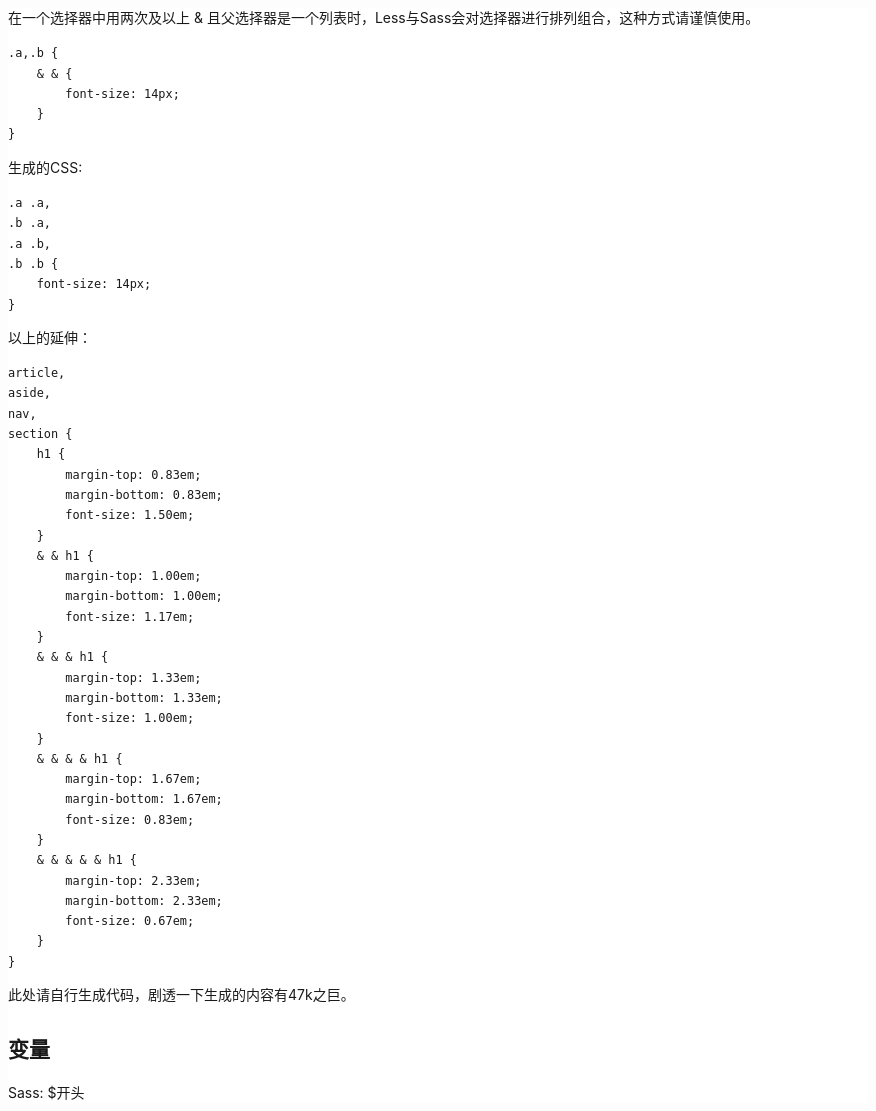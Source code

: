 在一个选择器中用两次及以上 & 且父选择器是一个列表时，Less与Sass会对选择器进行排列组合，这种方式请谨慎使用。

```
.a,.b {
    & & {
        font-size: 14px;
    }
}
```
生成的CSS:

```
.a .a,
.b .a,
.a .b,
.b .b {
    font-size: 14px;
}
```
以上的延伸：

```
article,
aside,
nav,
section {
    h1 {
        margin-top: 0.83em;
        margin-bottom: 0.83em;
        font-size: 1.50em;
    }
    & & h1 {
        margin-top: 1.00em;
        margin-bottom: 1.00em;
        font-size: 1.17em;
    }
    & & & h1 {
        margin-top: 1.33em;
        margin-bottom: 1.33em;
        font-size: 1.00em;
    }
    & & & & h1 {
        margin-top: 1.67em;
        margin-bottom: 1.67em;
        font-size: 0.83em;
    }
    & & & & & h1 {
        margin-top: 2.33em;
        margin-bottom: 2.33em;
        font-size: 0.67em;
    }
}

```
此处请自行生成代码，剧透一下生成的内容有47k之巨。
## 变量
Sass: $开头
